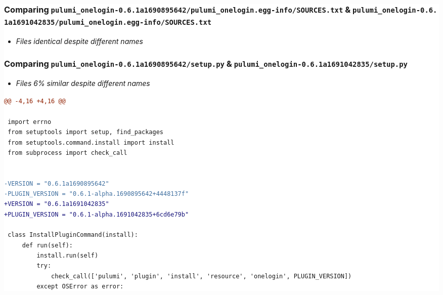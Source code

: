 ### Comparing `pulumi_onelogin-0.6.1a1690895642/pulumi_onelogin.egg-info/SOURCES.txt` & `pulumi_onelogin-0.6.1a1691042835/pulumi_onelogin.egg-info/SOURCES.txt`

 * *Files identical despite different names*

### Comparing `pulumi_onelogin-0.6.1a1690895642/setup.py` & `pulumi_onelogin-0.6.1a1691042835/setup.py`

 * *Files 6% similar despite different names*

```diff
@@ -4,16 +4,16 @@
 
 import errno
 from setuptools import setup, find_packages
 from setuptools.command.install import install
 from subprocess import check_call
 
 
-VERSION = "0.6.1a1690895642"
-PLUGIN_VERSION = "0.6.1-alpha.1690895642+4448137f"
+VERSION = "0.6.1a1691042835"
+PLUGIN_VERSION = "0.6.1-alpha.1691042835+6cd6e79b"
 
 class InstallPluginCommand(install):
     def run(self):
         install.run(self)
         try:
             check_call(['pulumi', 'plugin', 'install', 'resource', 'onelogin', PLUGIN_VERSION])
         except OSError as error:
```


